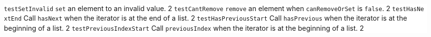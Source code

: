   <tr>
    <td>
      <code>testSetInvalid</code>
    </td>
    <td>
      <code>set</code> an element to an invalid value.
   </td>
    <td>2
   </td>
  </tr>
  
  <tr>
   	<td>
   	  <code>testCantRemove</code>
   	</td>
   	<td>
      <code>remove</code> an element when <code>canRemoveOrSet</code> is <code>false</code>.
   	</td>
   	<td>2
   	</td>
  </tr>

  <tr>
   	<td>
   	  <code>testHasNextEnd</code>
   	</td>
   	<td>
      Call <code>hasNext</code> when the iterator is at the end of a list.
   	</td>
   	<td>2
   	</td>
  </tr>
  
  <tr>
   	<td>
   	  <code>testHasPreviousStart</code>
   	</td>
   	<td>
      Call <code>hasPrevious</code> when the iterator is at the beginning of a list.
   	</td>
   	<td>2
   	</td>
  </tr>
  
  <tr>
   	<td>
   	  <code>testPreviousIndexStart</code>
   	</td>
   	<td>
      Call <code>previousIndex</code> when the iterator is at the beginning of a list.
   	</td>
   	<td>2
   	</td>
  </tr>
  
